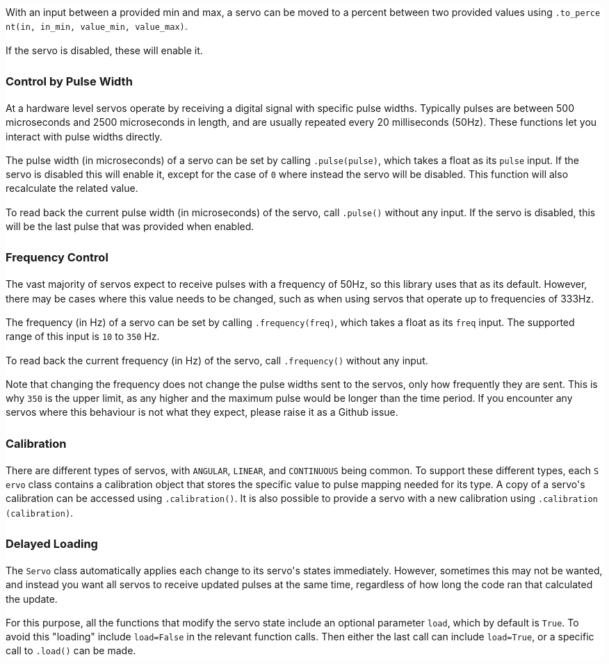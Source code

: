 With an input between a provided min and max, a servo can be moved to a percent between two provided values using `.to_percent(in, in_min, value_min, value_max)`.

If the servo is disabled, these will enable it.


### Control by Pulse Width

At a hardware level servos operate by receiving a digital signal with specific pulse widths. Typically pulses are between 500 microseconds and 2500 microseconds in length, and are usually repeated every 20 milliseconds (50Hz). These functions let you interact with pulse widths directly.

The pulse width (in microseconds) of a servo can be set by calling `.pulse(pulse)`, which takes a float as its `pulse` input. If the servo is disabled this will enable it, except for the case of `0` where instead the servo will be disabled. This function will also recalculate the related value.

To read back the current pulse width (in microseconds) of the servo, call `.pulse()` without any input. If the servo is disabled, this will be the last pulse that was provided when enabled.


### Frequency Control

The vast majority of servos expect to receive pulses with a frequency of 50Hz, so this library uses that as its default. However, there may be cases where this value needs to be changed, such as when using servos that operate up to frequencies of 333Hz.

The frequency (in Hz) of a servo can be set by calling `.frequency(freq)`, which takes a float as its `freq` input. The supported range of this input is `10` to `350` Hz.

To read back the current frequency (in Hz) of the servo, call `.frequency()` without any input.

Note that changing the frequency does not change the pulse widths sent to the servos, only how frequently they are sent. This is why `350` is the upper limit, as any higher and the maximum pulse would be longer than the time period. If you encounter any servos where this behaviour is not what they expect, please raise it as a Github issue.


### Calibration

There are different types of servos, with `ANGULAR`, `LINEAR`, and `CONTINUOUS` being common. To support these different types, each `Servo` class contains a calibration object that stores the specific value to pulse mapping needed for its type. A copy of a servo's calibration can be accessed using `.calibration()`. It is also possible to provide a servo with a new calibration using `.calibration(calibration)`.


### Delayed Loading

The `Servo` class automatically applies each change to its servo's states immediately. However, sometimes this may not be wanted, and instead you want all servos to receive updated pulses at the same time, regardless of how long the code ran that calculated the update.

For this purpose, all the functions that modify the servo state include an optional parameter `load`, which by default is `True`. To avoid this "loading" include `load=False` in the relevant function calls. Then either the last call can include `load=True`, or a specific call to `.load()` can be made.
